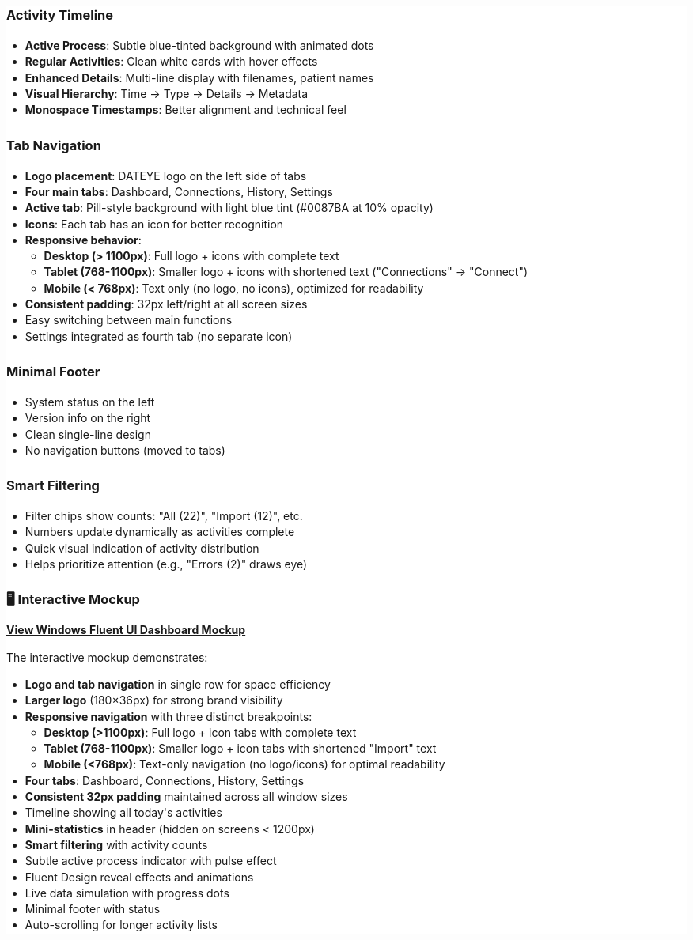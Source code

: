 ### Activity Timeline

- **Active Process**: Subtle blue-tinted background with animated dots
- **Regular Activities**: Clean white cards with hover effects
- **Enhanced Details**: Multi-line display with filenames, patient names
- **Visual Hierarchy**: Time → Type → Details → Metadata
- **Monospace Timestamps**: Better alignment and technical feel

### Tab Navigation

- **Logo placement**: DATEYE logo on the left side of tabs
- **Four main tabs**: Dashboard, Connections, History, Settings
- **Active tab**: Pill-style background with light blue tint (#0087BA at 10% opacity)
- **Icons**: Each tab has an icon for better recognition
- **Responsive behavior**:
  - **Desktop (> 1100px)**: Full logo + icons with complete text
  - **Tablet (768-1100px)**: Smaller logo + icons with shortened text ("Connections" → "Connect")
  - **Mobile (< 768px)**: Text only (no logo, no icons), optimized for readability
- **Consistent padding**: 32px left/right at all screen sizes
- Easy switching between main functions
- Settings integrated as fourth tab (no separate icon)

### Minimal Footer

- System status on the left
- Version info on the right  
- Clean single-line design
- No navigation buttons (moved to tabs)

### Smart Filtering

- Filter chips show counts: "All (22)", "Import (12)", etc.
- Numbers update dynamically as activities complete
- Quick visual indication of activity distribution
- Helps prioritize attention (e.g., "Errors (2)" draws eye)

### 🖥️ Interactive Mockup

**[View Windows Fluent UI Dashboard Mockup](dashboard-fluent-ui.html)**

The interactive mockup demonstrates:
- **Logo and tab navigation** in single row for space efficiency
- **Larger logo** (180×36px) for strong brand visibility
- **Responsive navigation** with three distinct breakpoints:
  - **Desktop (>1100px)**: Full logo + icon tabs with complete text
  - **Tablet (768-1100px)**: Smaller logo + icon tabs with shortened "Import" text
  - **Mobile (<768px)**: Text-only navigation (no logo/icons) for optimal readability
- **Four tabs**: Dashboard, Connections, History, Settings
- **Consistent 32px padding** maintained across all window sizes
- Timeline showing all today's activities
- **Mini-statistics** in header (hidden on screens < 1200px)
- **Smart filtering** with activity counts
- Subtle active process indicator with pulse effect
- Fluent Design reveal effects and animations
- Live data simulation with progress dots
- Minimal footer with status
- Auto-scrolling for longer activity lists
